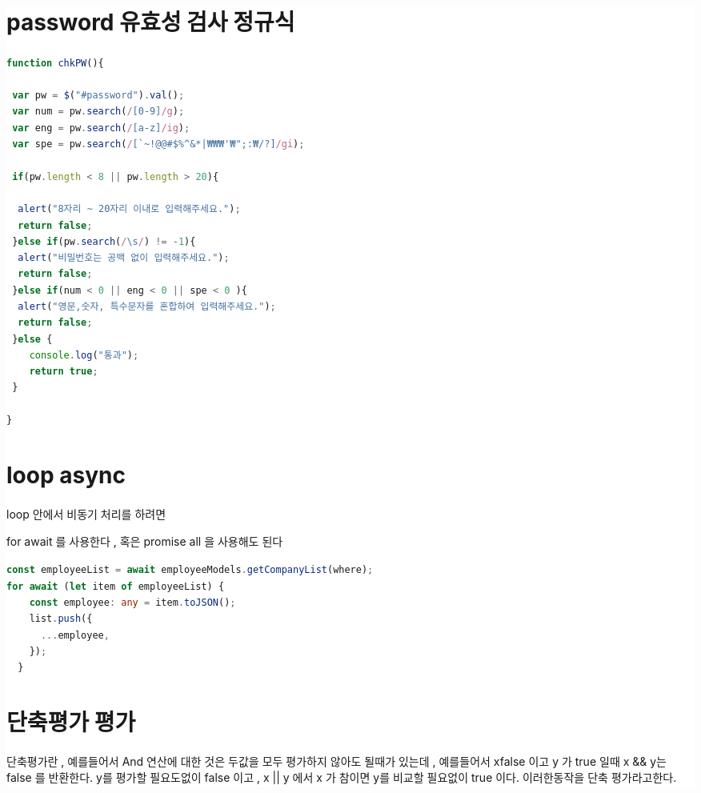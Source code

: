 # password 유효성 검사 정규식 

```javascript 
function chkPW(){

 var pw = $("#password").val();
 var num = pw.search(/[0-9]/g);
 var eng = pw.search(/[a-z]/ig);
 var spe = pw.search(/[`~!@@#$%^&*|₩₩₩'₩";:₩/?]/gi);

 if(pw.length < 8 || pw.length > 20){

  alert("8자리 ~ 20자리 이내로 입력해주세요.");
  return false;
 }else if(pw.search(/\s/) != -1){
  alert("비밀번호는 공백 없이 입력해주세요.");
  return false;
 }else if(num < 0 || eng < 0 || spe < 0 ){
  alert("영문,숫자, 특수문자를 혼합하여 입력해주세요.");
  return false;
 }else {
	console.log("통과"); 
    return true;
 }

}


```
# loop async 
loop 안에서 비동기 처리를 하려면

for await 를 사용한다 , 혹은 promise all 을 사용해도 된다

``` typescript
const employeeList = await employeeModels.getCompanyList(where);
for await (let item of employeeList) {
    const employee: any = item.toJSON();
    list.push({
      ...employee,
    });
  }


```
# 단축평가 평가
단축평가란 , 예를들어서 And 연산에 대한 것은 두값을 모두 평가하지 않아도 될때가 있는데 , 예를들어서 xfalse 이고 y 가 true 일때 x && y는 false 를 반환한다. y를 평가할 필요도없이 false 이고 ,
x || y 에서 x 가 참이면 y를 비교할 필요없이 true 이다. 이러한동작을 단축 평가라고한다.
